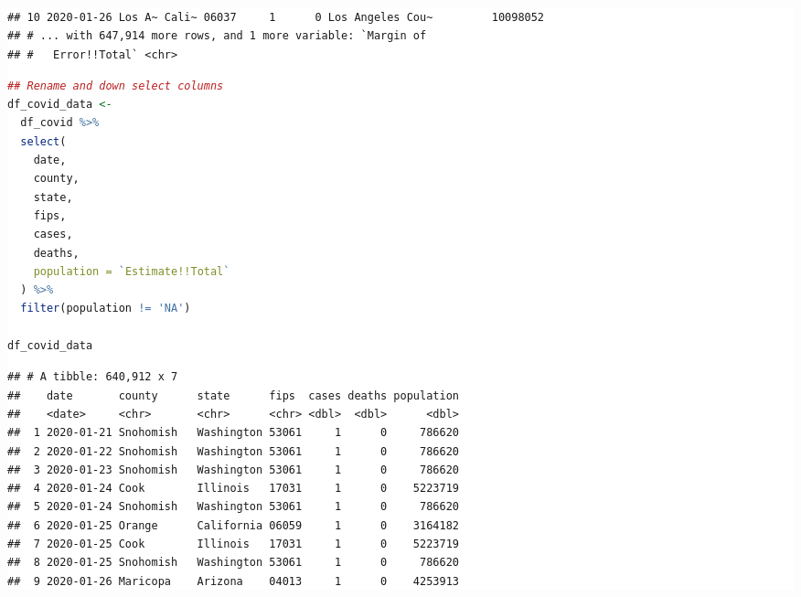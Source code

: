     ## 10 2020-01-26 Los A~ Cali~ 06037     1      0 Los Angeles Cou~         10098052
    ## # ... with 647,914 more rows, and 1 more variable: `Margin of
    ## #   Error!!Total` <chr>

``` r
## Rename and down select columns
df_covid_data <-
  df_covid %>%
  select(
    date,
    county,
    state,
    fips,
    cases,
    deaths,
    population = `Estimate!!Total`
  ) %>%
  filter(population != 'NA')

df_covid_data
```

    ## # A tibble: 640,912 x 7
    ##    date       county      state      fips  cases deaths population
    ##    <date>     <chr>       <chr>      <chr> <dbl>  <dbl>      <dbl>
    ##  1 2020-01-21 Snohomish   Washington 53061     1      0     786620
    ##  2 2020-01-22 Snohomish   Washington 53061     1      0     786620
    ##  3 2020-01-23 Snohomish   Washington 53061     1      0     786620
    ##  4 2020-01-24 Cook        Illinois   17031     1      0    5223719
    ##  5 2020-01-24 Snohomish   Washington 53061     1      0     786620
    ##  6 2020-01-25 Orange      California 06059     1      0    3164182
    ##  7 2020-01-25 Cook        Illinois   17031     1      0    5223719
    ##  8 2020-01-25 Snohomish   Washington 53061     1      0     786620
    ##  9 2020-01-26 Maricopa    Arizona    04013     1      0    4253913